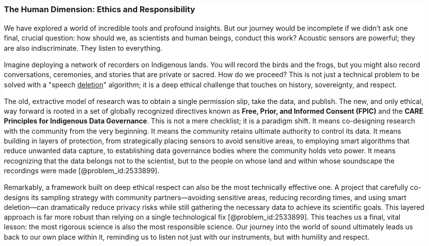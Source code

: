 ### The Human Dimension: Ethics and Responsibility

We have explored a world of incredible tools and profound insights. But our journey would be incomplete if we didn’t ask one final, crucial question: how should we, as scientists and human beings, conduct this work? Acoustic sensors are powerful; they are also indiscriminate. They listen to everything.

Imagine deploying a network of recorders on Indigenous lands. You will record the birds and the frogs, but you might also record conversations, ceremonies, and stories that are private or sacred. How do we proceed? This is not just a technical problem to be solved with a "speech [deletion](@article_id:148616)" algorithm; it is a deep ethical challenge that touches on history, sovereignty, and respect.

The old, extractive model of research was to obtain a single permission slip, take the data, and publish. The new, and only ethical, way forward is rooted in a set of globally recognized directives known as **Free, Prior, and Informed Consent (FPIC)** and the **CARE Principles for Indigenous Data Governance**. This is not a mere checklist; it is a paradigm shift. It means co-designing research with the community from the very beginning. It means the community retains ultimate authority to control its data. It means building in layers of protection, from strategically placing sensors to avoid sensitive areas, to employing smart algorithms that reduce unwanted data capture, to establishing data governance bodies where the community holds veto power. It means recognizing that the data belongs not to the scientist, but to the people on whose land and within whose soundscape the recordings were made [@problem_id:2533899].

Remarkably, a framework built on deep ethical respect can also be the most technically effective one. A project that carefully co-designs its sampling strategy with community partners—avoiding sensitive areas, reducing recording times, and using smart deletion—can dramatically reduce privacy risks while still gathering the necessary data to achieve its scientific goals. This layered approach is far more robust than relying on a single technological fix [@problem_id:2533899]. This teaches us a final, vital lesson: the most rigorous science is also the most responsible science. Our journey into the world of sound ultimately leads us back to our own place within it, reminding us to listen not just with our instruments, but with humility and respect.